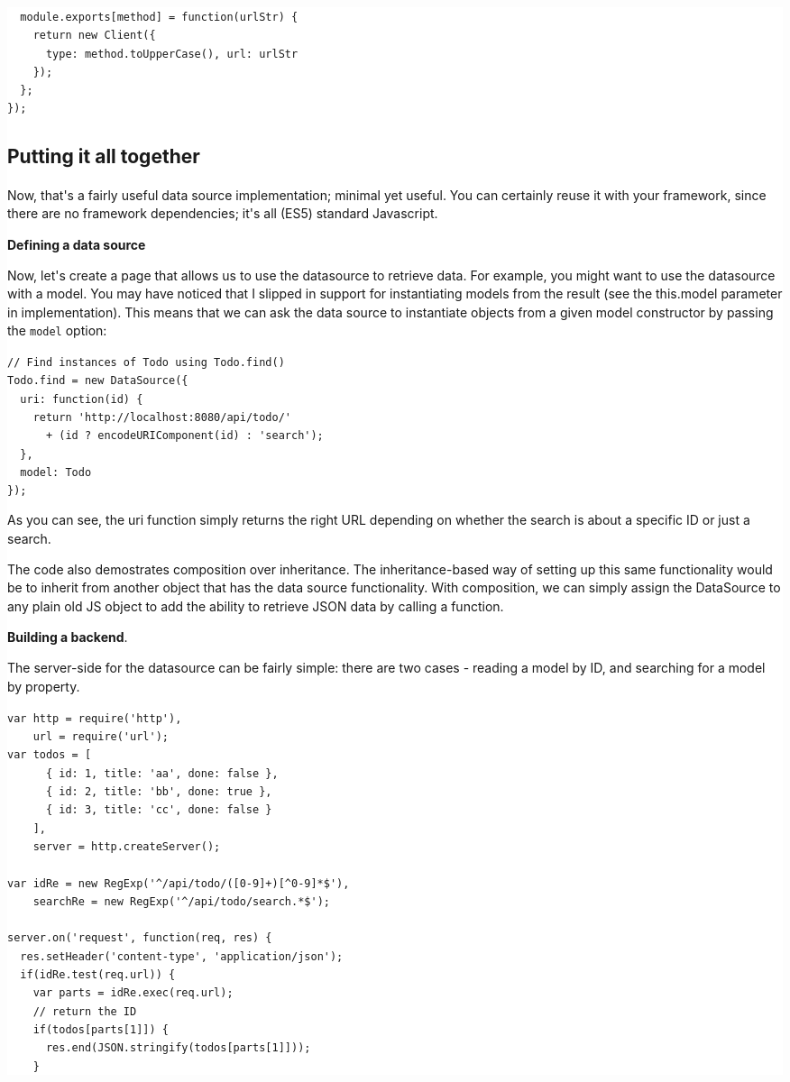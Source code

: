 ```
  module.exports[method] = function(urlStr) {
    return new Client({
      type: method.toUpperCase(), url: urlStr
    });
  };
});
```

## Putting it all together

Now, that's a fairly useful data source implementation; minimal yet useful. You can certainly reuse it with your framework, since there are no framework dependencies; it's all (ES5) standard Javascript.

**Defining a data source**

Now, let's create a page that allows us to use the datasource to retrieve data. For example, you might want to use the datasource with a model. You may have noticed that I slipped in support for instantiating models from the result (see the this.model parameter in implementation). This means that we can ask the data source to instantiate objects from a given model constructor by passing the `model` option:

```
// Find instances of Todo using Todo.find()
Todo.find = new DataSource({
  uri: function(id) {
    return 'http://localhost:8080/api/todo/'
      + (id ? encodeURIComponent(id) : 'search');
  },
  model: Todo
});
```

As you can see, the uri function simply returns the right URL depending on whether the search is about a specific ID or just a search.

The code also demostrates composition over inheritance. The inheritance-based way of setting up this same functionality would be to inherit from another object that has the data source functionality. With composition, we can simply assign the DataSource to any plain old JS object to add the ability to retrieve JSON data by calling a function.

**Building a backend**.

The server-side for the datasource can be fairly simple: there are two cases - reading a model by ID, and searching for a model by property.

```
var http = require('http'),
    url = require('url');
var todos = [
      { id: 1, title: 'aa', done: false },
      { id: 2, title: 'bb', done: true },
      { id: 3, title: 'cc', done: false }
    ],
    server = http.createServer();

var idRe = new RegExp('^/api/todo/([0-9]+)[^0-9]*$'),
    searchRe = new RegExp('^/api/todo/search.*$');

server.on('request', function(req, res) {
  res.setHeader('content-type', 'application/json');
  if(idRe.test(req.url)) {
    var parts = idRe.exec(req.url);
    // return the ID
    if(todos[parts[1]]) {
      res.end(JSON.stringify(todos[parts[1]]));
    }
```